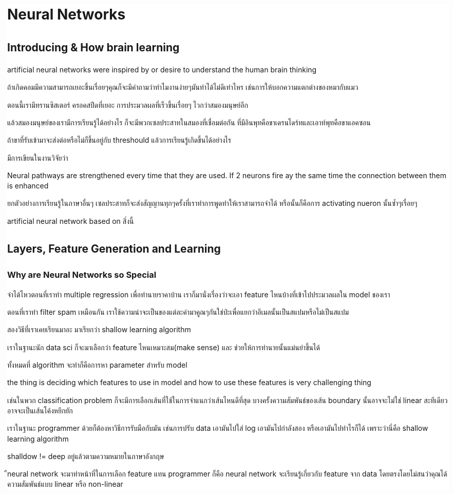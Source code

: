 # Neural Networks

## Introducing & How brain learning

artificial neural networks were inspired by or desire to understand the human brain thinking

ถ้าเกิดคอมมีความสามารถเยอะขึ้นเรื่อยๆคุณก็จะมีคำถามว่าทำไมงานง่ายๆมันทำได้ไม่ดีเท่าไหร เช่นการให้บอกความแตกต่างของหมากับแมว

ตอนนี้เรามีทรานซิสเตอร์ ครอคสปีดที่เยอะ การประมวลผลที่เร็วขึ้นเรื่อยๆ ไวกว่าสมองมนุษย์อีก

แล้วสมองมนุษย์ของเรามีการเรียนรู้ได้อย่างไร ก็จะมีพวกเซลประสาทในสมองที่เชื่อมต่อกัน ที่มีอินพุทคือขาเดรนไดร์ทและเอาท์พุทคือขาแอคซอน

ถ้าขาที่รับเข้ามาจะส่งต่อหรือไม่ก็ขึ้นอยู่กับ threshould แล้วการเรียนรู้เกิดขึ้นได้อย่างไร

มีการเขียนในงานวิจัยว่า

Neural pathways are strengthened every time that they are used.
If 2 neurons fire ay the same time the connection between them is enhanced

ยกตัวอย่างการเรียนรู้ในภาษาอื่นๆ เซลประสาทก็จะส่งสัญญานทุกๆครั้งที่เราทำการพูดทำให้เราสามารถจำได้ หรือนั้นก็คือการ activating nueron นั้นซ้ำๆเรื่อยๆ

artificial neural network based on สิ่งนี้

## Layers, Feature Generation and Learning

### Why are Neural Networks so Special

จำได้ไหวตอนที่เราทำ multiple regression เพื่อทำนายราคาบ้าน เราก็มานั่งเรื่องว่าจะเอา feature ไหนบ้างที่เข้าไปประมวลผลใน model ของเรา

ตอนที่เราทำ filter spam เหมือนกัน เราใช้ความน่าจะเป็นของแต่ละคำมาคูณๆกันใช่ป่ะเพื่อแยกว่าอีเมลนั้นเป็นสแปมหรือไม่เป็นสแปม

สองวิธีที่เราเคยเรียนมาอะ มาเรียกว่า shallow learning algorithm

เราในฐานะนัก data sci ก็จะมาเลือกว่า feature ไหนเหมาะสม(make sense) และ ช่วยให้การทำนายนั้นแม่นยำขึ้นได้

ทั้งหมดที่ algorithm จะทำก็คือการหา parameter สำหรับ model

the thing is deciding which features to use in model and how to use these features is very challenging thing

เช่นในพวก classification problem ก็จะมีการเลือกเส้นที่ใช้ในการจำแนกว่าเส้นไหนดีที่สุด บางครั้งความสัมพันธ์ของเส้น boundary นั้นอาจจะไม่ใช่ linear สะทีเดียว อาจจะเป็นเส้นโค้งหยึกยัก

เราในฐานะ programmer ด้วยก็ต้องหาวิธีการรับมือกับมัน เช่นการปรับ data เอามันไปใส่ log เอามันไปกำลังสอง หรือเอามันไปทำไรก็ได้ เพราะว่านี่คือ shallow learning algorithm

shalldow != deep อยู่แล้วตามความหมายในภาษาอังกฤษ

ืneural network จะมาทำหน้าที่ในการเลือก feature แทน programmer ก็คือ neural network จะเรียนรู้เกี่ยวกับ feature จาก data โดยตรงโดยไม่สนว่าคุณได้ความสัมพันธ์แบบ linear หรือ non-linear
